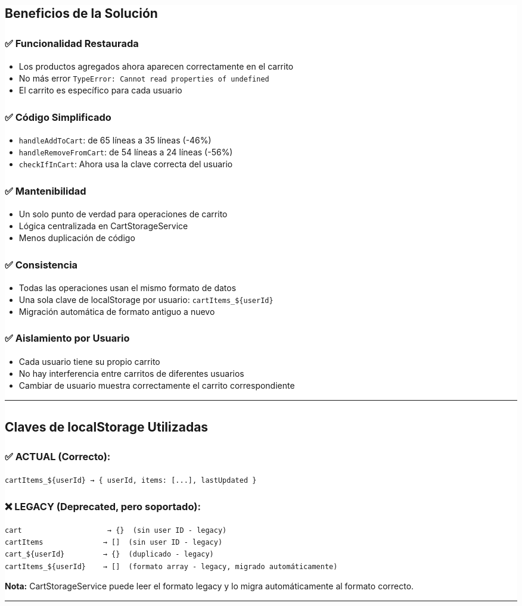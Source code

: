 
## Beneficios de la Solución

### ✅ Funcionalidad Restaurada
- Los productos agregados ahora aparecen correctamente en el carrito
- No más error `TypeError: Cannot read properties of undefined`
- El carrito es específico para cada usuario

### ✅ Código Simplificado
- `handleAddToCart`: de 65 líneas a 35 líneas (-46%)
- `handleRemoveFromCart`: de 54 líneas a 24 líneas (-56%)
- `checkIfInCart`: Ahora usa la clave correcta del usuario

### ✅ Mantenibilidad
- Un solo punto de verdad para operaciones de carrito
- Lógica centralizada en CartStorageService
- Menos duplicación de código

### ✅ Consistencia
- Todas las operaciones usan el mismo formato de datos
- Una sola clave de localStorage por usuario: `cartItems_${userId}`
- Migración automática de formato antiguo a nuevo

### ✅ Aislamiento por Usuario
- Cada usuario tiene su propio carrito
- No hay interferencia entre carritos de diferentes usuarios
- Cambiar de usuario muestra correctamente el carrito correspondiente

---

## Claves de localStorage Utilizadas

### ✅ ACTUAL (Correcto):
```
cartItems_${userId} → { userId, items: [...], lastUpdated }
```

### ❌ LEGACY (Deprecated, pero soportado):
```
cart                    → {}  (sin user ID - legacy)
cartItems              → []  (sin user ID - legacy)
cart_${userId}         → {}  (duplicado - legacy)
cartItems_${userId}    → []  (formato array - legacy, migrado automáticamente)
```

**Nota:** CartStorageService puede leer el formato legacy y lo migra automáticamente al formato correcto.

---

